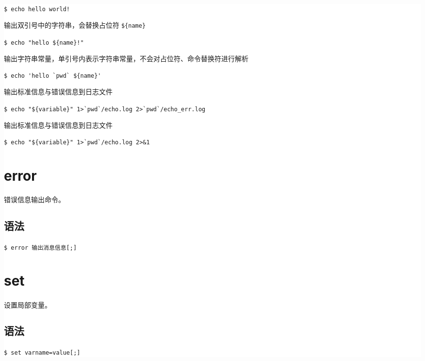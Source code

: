 ```shell
$ echo hello world!
```



输出双引号中的字符串，会替换占位符 `${name}`

```shell
$ echo "hello ${name}!"
```



输出字符串常量，单引号内表示字符串常量，不会对占位符、命令替换符进行解析

```shell
$ echo 'hello `pwd` ${name}'
```



输出标准信息与错误信息到日志文件

```shell
$ echo "${variable}" 1>`pwd`/echo.log 2>`pwd`/echo_err.log
```



输出标准信息与错误信息到日志文件

```shell
$ echo "${variable}" 1>`pwd`/echo.log 2>&1
```





# error

错误信息输出命令。

## 语法

```shell
$ error 输出消息信息[;]
```





# set

设置局部变量。

## 语法

```shell
$ set varname=value[;]
```
